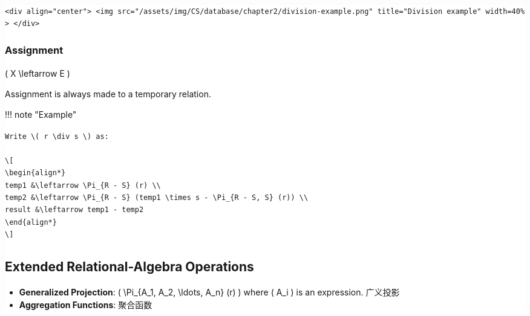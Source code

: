     <div align="center"> <img src="/assets/img/CS/database/chapter2/division-example.png" title="Division example" width=40%> </div>

### Assignment

\( X \leftarrow E \)

Assignment is always made to a temporary relation.

!!! note "Example"

    Write \( r \div s \) as:

    \[
    \begin{align*}
    temp1 &\leftarrow \Pi_{R - S} (r) \\
    temp2 &\leftarrow \Pi_{R - S} (temp1 \times s - \Pi_{R - S, S} (r)) \\
    result &\leftarrow temp1 - temp2
    \end{align*}
    \]

## Extended Relational-Algebra Operations

- **Generalized Projection**: \( \Pi_{A_1, A_2, \ldots, A_n} (r) \) where \( A_i \) is an expression. 广义投影
- **Aggregation Functions**: 聚合函数
